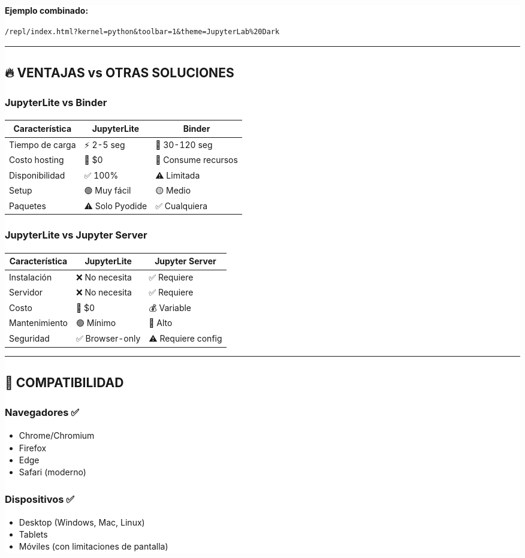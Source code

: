 **Ejemplo combinado:**
```
/repl/index.html?kernel=python&toolbar=1&theme=JupyterLab%20Dark
```

---

## 🔥 VENTAJAS vs OTRAS SOLUCIONES

### JupyterLite vs Binder

| Característica | JupyterLite | Binder |
|----------------|-------------|--------|
| Tiempo de carga | ⚡ 2-5 seg | 🐌 30-120 seg |
| Costo hosting | 💚 $0 | 💛 Consume recursos |
| Disponibilidad | ✅ 100% | ⚠️ Limitada |
| Setup | 🟢 Muy fácil | 🟡 Medio |
| Paquetes | ⚠️ Solo Pyodide | ✅ Cualquiera |

### JupyterLite vs Jupyter Server

| Característica | JupyterLite | Jupyter Server |
|----------------|-------------|----------------|
| Instalación | ❌ No necesita | ✅ Requiere |
| Servidor | ❌ No necesita | ✅ Requiere |
| Costo | 💚 $0 | 💰 Variable |
| Mantenimiento | 🟢 Mínimo | 🔴 Alto |
| Seguridad | ✅ Browser-only | ⚠️ Requiere config |

---

## 📱 COMPATIBILIDAD

### Navegadores ✅
- Chrome/Chromium
- Firefox
- Edge
- Safari (moderno)

### Dispositivos ✅
- Desktop (Windows, Mac, Linux)
- Tablets
- Móviles (con limitaciones de pantalla)
